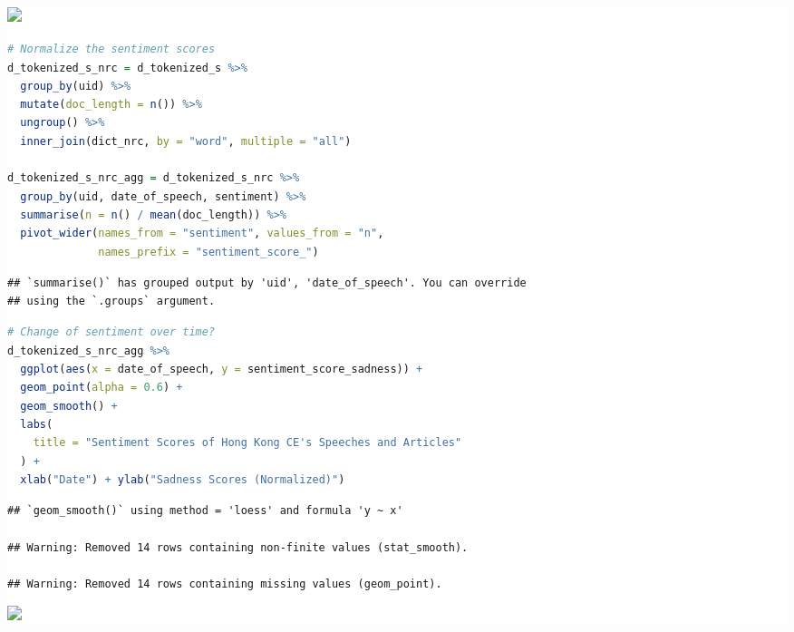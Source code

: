 ![](/Users/haohanchen/Library/CloudStorage/GoogleDrive-haohanch@gmail.com/My%20Drive/TEACHING/CSS/TextMining_NUS_230327/note/5_Sentiment_Analysis_files/figure-gfm/unnamed-chunk-13-1.png)

``` r
# Normalize the sentiment scores
d_tokenized_s_nrc = d_tokenized_s %>%
  group_by(uid) %>%
  mutate(doc_length = n()) %>%
  ungroup() %>%
  inner_join(dict_nrc, by = "word", multiple = "all")

d_tokenized_s_nrc_agg = d_tokenized_s_nrc %>%
  group_by(uid, date_of_speech, sentiment) %>%
  summarise(n = n() / mean(doc_length)) %>%
  pivot_wider(names_from = "sentiment", values_from = "n", 
              names_prefix = "sentiment_score_")
```

    ## `summarise()` has grouped output by 'uid', 'date_of_speech'. You can override
    ## using the `.groups` argument.

``` r
# Change of sentiment over time?
d_tokenized_s_nrc_agg %>%
  ggplot(aes(x = date_of_speech, y = sentiment_score_sadness)) +
  geom_point(alpha = 0.6) +
  geom_smooth() +
  labs(
    title = "Sentiment Scores of Hong Kong CE's Speeches and Articles"
  ) +
  xlab("Date") + ylab("Sadness Scores (Normalized)")
```

    ## `geom_smooth()` using method = 'loess' and formula 'y ~ x'

    ## Warning: Removed 14 rows containing non-finite values (stat_smooth).

    ## Warning: Removed 14 rows containing missing values (geom_point).

![](/Users/haohanchen/Library/CloudStorage/GoogleDrive-haohanch@gmail.com/My%20Drive/TEACHING/CSS/TextMining_NUS_230327/note/5_Sentiment_Analysis_files/figure-gfm/unnamed-chunk-14-1.png)
